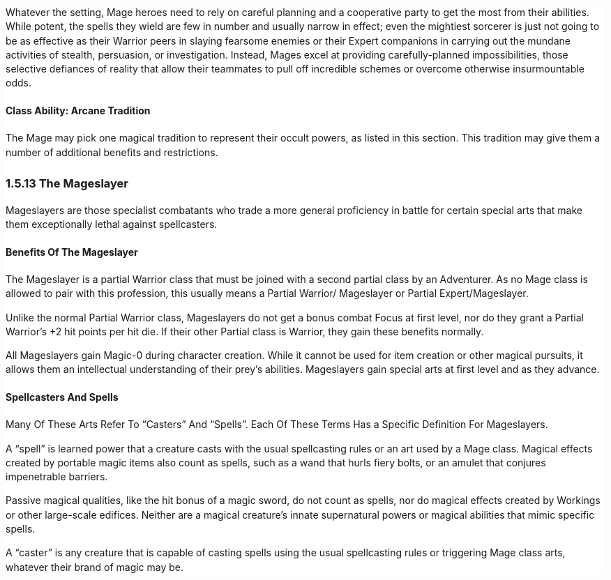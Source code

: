 Whatever the setting, Mage heroes need to rely on careful planning and a cooperative party to get the most from their abilities.
While potent, the spells they wield are few in number and usually narrow in effect; even the mightiest sorcerer is just not going to be as effective as their Warrior peers in slaying fearsome enemies or their Expert companions in carrying out the mundane activities of stealth, persuasion, or investigation.
Instead, Mages excel at providing carefully-planned impossibilities, those selective defiances of reality that allow their teammates to pull off incredible schemes or overcome otherwise insurmountable odds.

#### Class Ability: Arcane Tradition

The Mage may pick one magical tradition to represent their occult powers, as listed in this section.
This tradition may give them a number of additional benefits and restrictions.

### 1.5.13 The Mageslayer

Mageslayers are those specialist combatants who trade a more general proficiency in battle for certain special arts that make them exceptionally lethal against spellcasters.

#### Benefits Of The Mageslayer

The Mageslayer is a partial Warrior class that must be joined with a second partial class by an Adventurer.
As no Mage class is allowed to pair with this profession, this usually means a Partial Warrior/ Mageslayer or Partial Expert/Mageslayer.

Unlike the normal Partial Warrior class, Mageslayers do not get a bonus combat Focus at first level, nor do they grant a Partial Warrior’s +2 hit points per hit die.
If their other Partial class is Warrior, they gain these benefits normally.

All Mageslayers gain Magic-0 during character creation.
While it cannot be used for item creation or other magical pursuits, it allows them an intellectual understanding of their prey’s abilities.
Mageslayers gain special arts at first level and as they advance.

#### Spellcasters And Spells

Many Of These Arts Refer To “Casters” And “Spells”.
Each Of These Terms Has a Specific Definition For Mageslayers.

A “spell” is learned power that a creature casts with the usual spellcasting rules or an art used by a Mage class.
Magical effects created by portable magic items also count as spells, such as a wand that hurls fiery bolts, or an amulet that conjures impenetrable barriers.

Passive magical qualities, like the hit bonus of a magic sword, do not count as spells, nor do magical effects created by Workings or other large-scale edifices.
Neither are a magical creature’s innate supernatural powers or magical abilities that mimic specific spells.

A “caster” is any creature that is capable of casting spells using the usual spellcasting rules or triggering Mage class arts, whatever their brand of magic may be.
